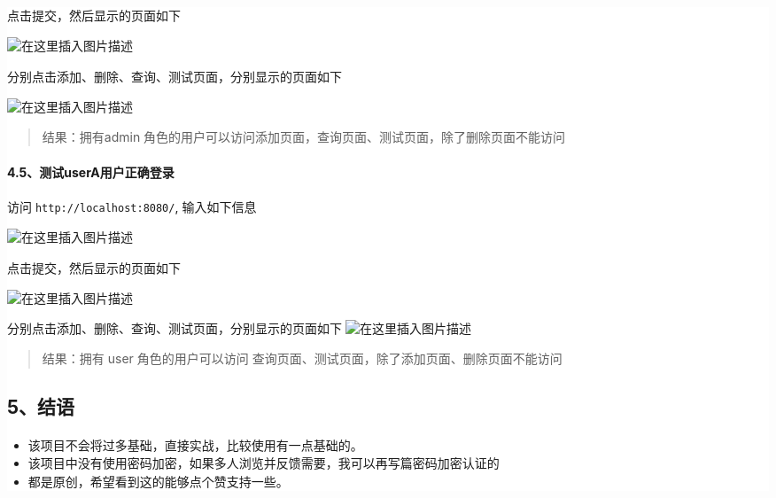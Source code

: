 
点击提交，然后显示的页面如下

![在这里插入图片描述](https://img-blog.csdnimg.cn/20210713125014703.png?x-oss-process=image/watermark,type_ZmFuZ3poZW5naGVpdGk,shadow_10,text_aHR0cHM6Ly9ibG9nLmNzZG4ubmV0L3dlaXhpbl80MzczMjY5OQ==,size_16,color_FFFFFF,t_70#pic_center)



分别点击添加、删除、查询、测试页面，分别显示的页面如下

![在这里插入图片描述](https://img-blog.csdnimg.cn/20210713125212564.png?x-oss-process=image/watermark,type_ZmFuZ3poZW5naGVpdGk,shadow_10,text_aHR0cHM6Ly9ibG9nLmNzZG4ubmV0L3dlaXhpbl80MzczMjY5OQ==,size_16,color_FFFFFF,t_70#pic_center)

> 结果：拥有admin 角色的用户可以访问添加页面，查询页面、测试页面，除了删除页面不能访问



#### 4.5、测试userA用户正确登录

访问 `http://localhost:8080/`, 输入如下信息

![在这里插入图片描述](https://img-blog.csdnimg.cn/20210713125241923.png?x-oss-process=image/watermark,type_ZmFuZ3poZW5naGVpdGk,shadow_10,text_aHR0cHM6Ly9ibG9nLmNzZG4ubmV0L3dlaXhpbl80MzczMjY5OQ==,size_16,color_FFFFFF,t_70#pic_center)



点击提交，然后显示的页面如下

![在这里插入图片描述](https://img-blog.csdnimg.cn/20210713125014703.png?x-oss-process=image/watermark,type_ZmFuZ3poZW5naGVpdGk,shadow_10,text_aHR0cHM6Ly9ibG9nLmNzZG4ubmV0L3dlaXhpbl80MzczMjY5OQ==,size_16,color_FFFFFF,t_70#pic_center)

分别点击添加、删除、查询、测试页面，分别显示的页面如下
![在这里插入图片描述](https://img-blog.csdnimg.cn/20210713125302892.png?x-oss-process=image/watermark,type_ZmFuZ3poZW5naGVpdGk,shadow_10,text_aHR0cHM6Ly9ibG9nLmNzZG4ubmV0L3dlaXhpbl80MzczMjY5OQ==,size_16,color_FFFFFF,t_70#pic_center)


> 结果：拥有 user 角色的用户可以访问 查询页面、测试页面，除了添加页面、删除页面不能访问

## 5、结语

+ 该项目不会将过多基础，直接实战，比较使用有一点基础的。
+ 该项目中没有使用密码加密，如果多人浏览并反馈需要，我可以再写篇密码加密认证的
+ 都是原创，希望看到这的能够点个赞支持一些。